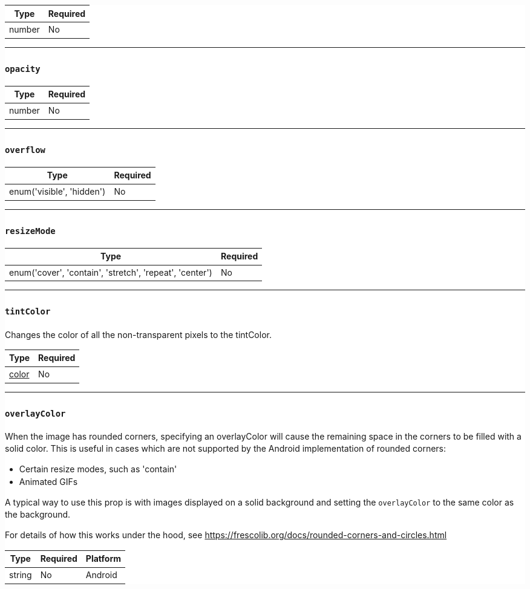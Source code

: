 | Type   | Required |
| ------ | -------- |
| number | No       |

---

### `opacity`

| Type   | Required |
| ------ | -------- |
| number | No       |

---

### `overflow`

| Type                      | Required |
| ------------------------- | -------- |
| enum('visible', 'hidden') | No       |

---

### `resizeMode`

| Type                                                    | Required |
| ------------------------------------------------------- | -------- |
| enum('cover', 'contain', 'stretch', 'repeat', 'center') | No       |

---

### `tintColor`

Changes the color of all the non-transparent pixels to the tintColor.

| Type                                         | Required |
| -------------------------------------------- | -------- |
| [color](https://reactnative.dev/docs/colors) | No       |

---

### `overlayColor`

When the image has rounded corners, specifying an overlayColor will cause the remaining space in the corners to be filled with a solid color. This is useful in cases which are not supported by the Android implementation of rounded corners:

- Certain resize modes, such as 'contain'
- Animated GIFs

A typical way to use this prop is with images displayed on a solid background and setting the `overlayColor` to the same color as the background.

For details of how this works under the hood, see https://frescolib.org/docs/rounded-corners-and-circles.html

| Type   | Required | Platform |
| ------ | -------- | -------- |
| string | No       | Android  |
